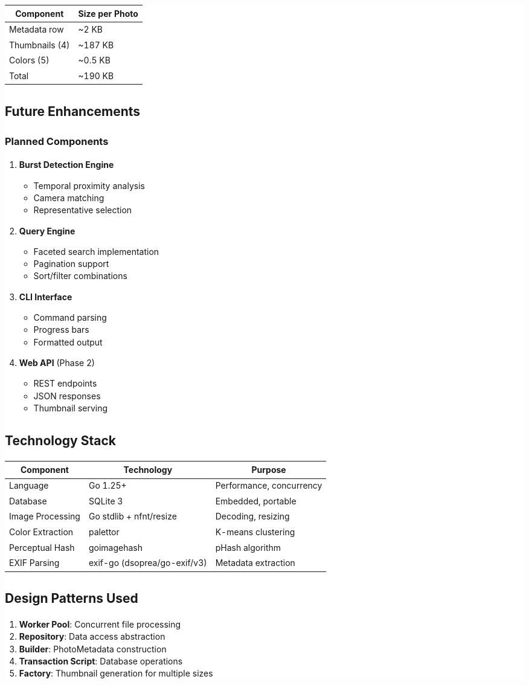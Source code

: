 | Component | Size per Photo |
|-----------|---------------|
| Metadata row | ~2 KB |
| Thumbnails (4) | ~187 KB |
| Colors (5) | ~0.5 KB |
| Total | ~190 KB |

## Future Enhancements

### Planned Components

1. **Burst Detection Engine**
   - Temporal proximity analysis
   - Camera matching
   - Representative selection

2. **Query Engine**
   - Faceted search implementation
   - Pagination support
   - Sort/filter combinations

3. **CLI Interface**
   - Command parsing
   - Progress bars
   - Formatted output

4. **Web API** (Phase 2)
   - REST endpoints
   - JSON responses
   - Thumbnail serving

## Technology Stack

| Component | Technology | Purpose |
|-----------|-----------|---------|
| Language | Go 1.25+ | Performance, concurrency |
| Database | SQLite 3 | Embedded, portable |
| Image Processing | Go stdlib + nfnt/resize | Decoding, resizing |
| Color Extraction | palettor | K-means clustering |
| Perceptual Hash | goimagehash | pHash algorithm |
| EXIF Parsing | exif-go (dsoprea/go-exif/v3) | Metadata extraction |

## Design Patterns Used

1. **Worker Pool**: Concurrent file processing
2. **Repository**: Data access abstraction
3. **Builder**: PhotoMetadata construction
4. **Transaction Script**: Database operations
5. **Factory**: Thumbnail generation for multiple sizes
